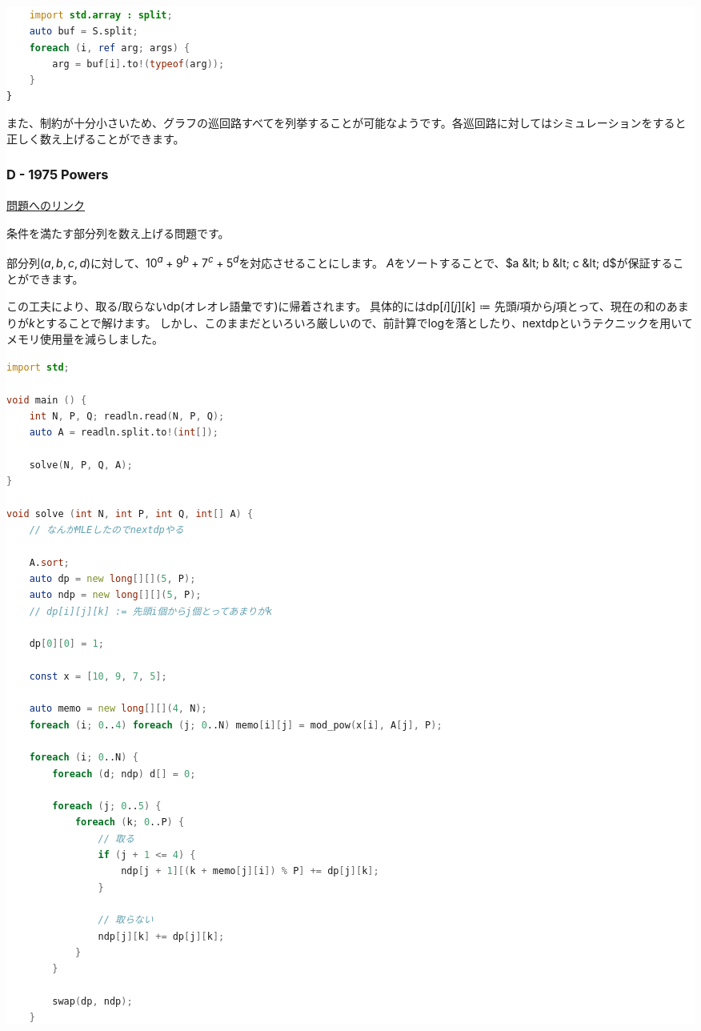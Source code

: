 ```d
    import std.array : split;
    auto buf = S.split;
    foreach (i, ref arg; args) {
        arg = buf[i].to!(typeof(arg));
    }
}
```

また、制約が十分小さいため、グラフの巡回路すべてを列挙することが可能なようです。各巡回路に対してはシミュレーションをすると正しく数え上げることができます。

### D - 1975 Powers

[問題へのリンク](https://yukicoder.me/problems/no/2709)

条件を満たす部分列を数え上げる問題です。

部分列$(a, b, c, d)$に対して、$10^a + 9^b + 7^c + 5^d$を対応させることにします。
$A$をソートすることで、$a &lt; b &lt; c &lt; d$が保証することができます。

この工夫により、取る/取らないdp(オレオレ語彙です)に帰着されます。
具体的には$\mathrm{dp}[i][j][k] \coloneqq \text{先頭$i$項から$j$項とって、現在の和のあまりが$k$}$とすることで解けます。
しかし、このままだといろいろ厳しいので、前計算でlogを落としたり、nextdpというテクニックを用いてメモリ使用量を減らしました。

```d
import std;

void main () {
    int N, P, Q; readln.read(N, P, Q);
    auto A = readln.split.to!(int[]);

    solve(N, P, Q, A);
}

void solve (int N, int P, int Q, int[] A) {
    // なんかMLEしたのでnextdpやる

    A.sort;
    auto dp = new long[][](5, P);
    auto ndp = new long[][](5, P);
    // dp[i][j][k] := 先頭i個からj個とってあまりがk

    dp[0][0] = 1;

    const x = [10, 9, 7, 5];

    auto memo = new long[][](4, N);
    foreach (i; 0..4) foreach (j; 0..N) memo[i][j] = mod_pow(x[i], A[j], P);

    foreach (i; 0..N) {
        foreach (d; ndp) d[] = 0;

        foreach (j; 0..5) {
            foreach (k; 0..P) {
                // 取る
                if (j + 1 <= 4) {
                    ndp[j + 1][(k + memo[j][i]) % P] += dp[j][k];
                }

                // 取らない
                ndp[j][k] += dp[j][k];
            }
        }

        swap(dp, ndp);
    }

```